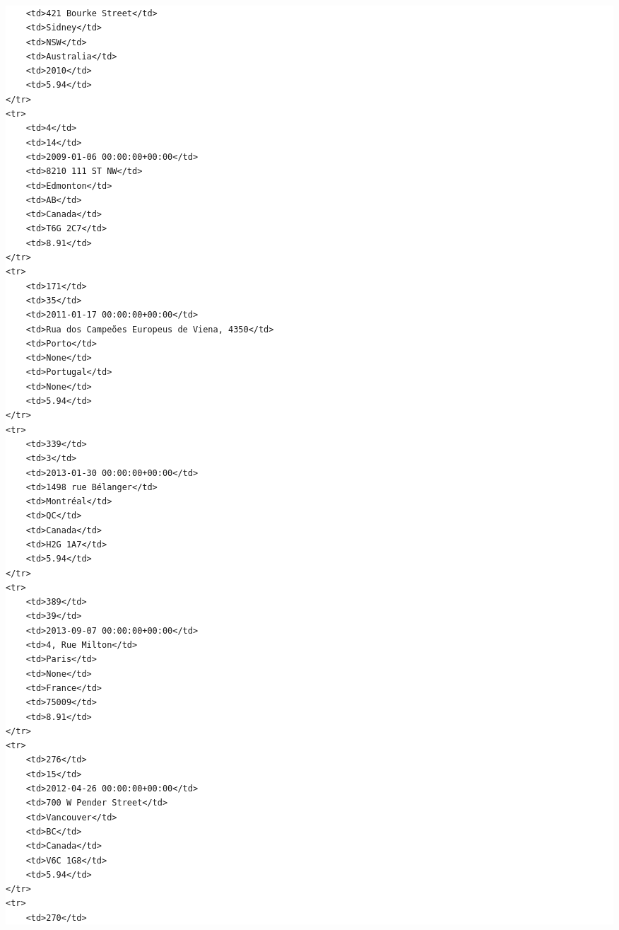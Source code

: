         <td>421 Bourke Street</td>
        <td>Sidney</td>
        <td>NSW</td>
        <td>Australia</td>
        <td>2010</td>
        <td>5.94</td>
    </tr>
    <tr>
        <td>4</td>
        <td>14</td>
        <td>2009-01-06 00:00:00+00:00</td>
        <td>8210 111 ST NW</td>
        <td>Edmonton</td>
        <td>AB</td>
        <td>Canada</td>
        <td>T6G 2C7</td>
        <td>8.91</td>
    </tr>
    <tr>
        <td>171</td>
        <td>35</td>
        <td>2011-01-17 00:00:00+00:00</td>
        <td>Rua dos Campeões Europeus de Viena, 4350</td>
        <td>Porto</td>
        <td>None</td>
        <td>Portugal</td>
        <td>None</td>
        <td>5.94</td>
    </tr>
    <tr>
        <td>339</td>
        <td>3</td>
        <td>2013-01-30 00:00:00+00:00</td>
        <td>1498 rue Bélanger</td>
        <td>Montréal</td>
        <td>QC</td>
        <td>Canada</td>
        <td>H2G 1A7</td>
        <td>5.94</td>
    </tr>
    <tr>
        <td>389</td>
        <td>39</td>
        <td>2013-09-07 00:00:00+00:00</td>
        <td>4, Rue Milton</td>
        <td>Paris</td>
        <td>None</td>
        <td>France</td>
        <td>75009</td>
        <td>8.91</td>
    </tr>
    <tr>
        <td>276</td>
        <td>15</td>
        <td>2012-04-26 00:00:00+00:00</td>
        <td>700 W Pender Street</td>
        <td>Vancouver</td>
        <td>BC</td>
        <td>Canada</td>
        <td>V6C 1G8</td>
        <td>5.94</td>
    </tr>
    <tr>
        <td>270</td>